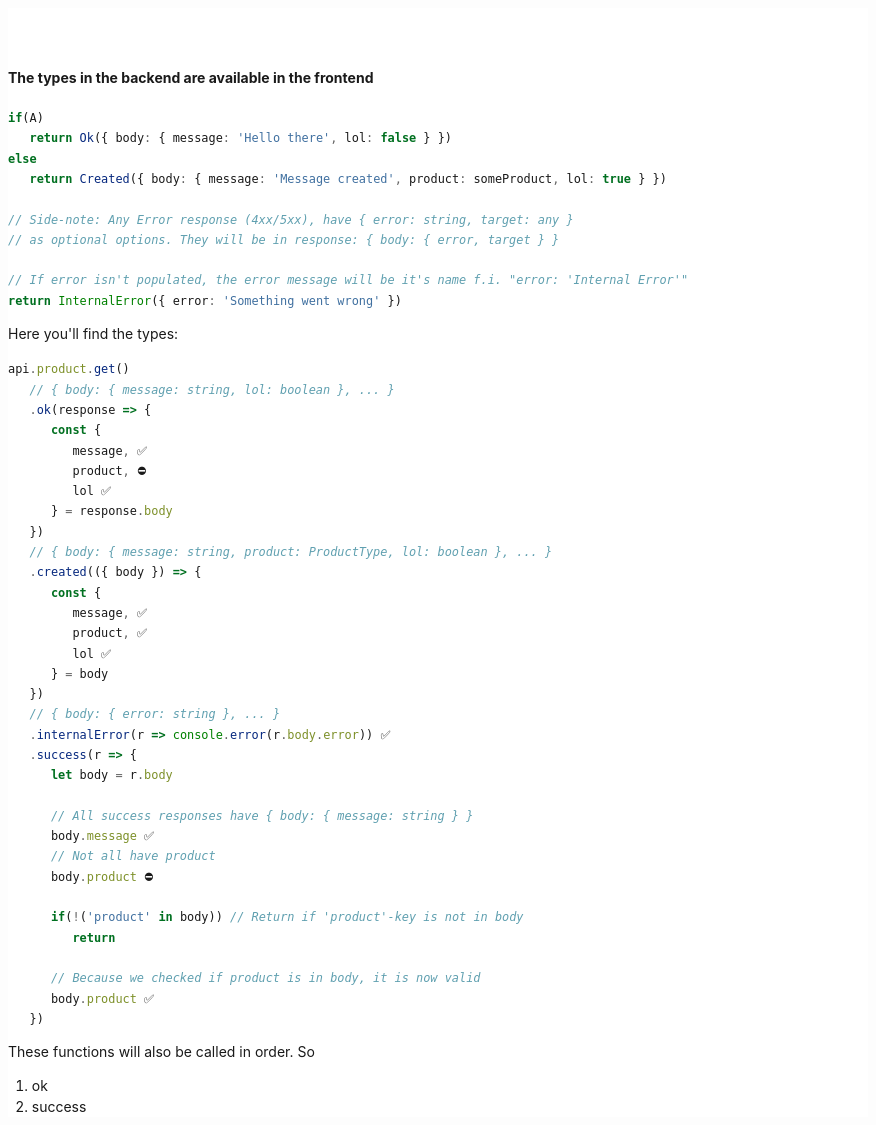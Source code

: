 <br><br>

#### **The types in the backend are available in the frontend**
```ts
if(A)
   return Ok({ body: { message: 'Hello there', lol: false } })
else
   return Created({ body: { message: 'Message created', product: someProduct, lol: true } })

// Side-note: Any Error response (4xx/5xx), have { error: string, target: any }
// as optional options. They will be in response: { body: { error, target } }

// If error isn't populated, the error message will be it's name f.i. "error: 'Internal Error'"
return InternalError({ error: 'Something went wrong' })
```

Here you'll find the types:
```ts
api.product.get()
   // { body: { message: string, lol: boolean }, ... }
   .ok(response => {
      const {
         message, ✅
         product, ⛔
         lol ✅
      } = response.body
   }) 
   // { body: { message: string, product: ProductType, lol: boolean }, ... }
   .created(({ body }) => {
      const { 
         message, ✅
         product, ✅
         lol ✅
      } = body
   }) 
   // { body: { error: string }, ... }
   .internalError(r => console.error(r.body.error)) ✅
   .success(r => {
      let body = r.body
      
      // All success responses have { body: { message: string } }
      body.message ✅
      // Not all have product
      body.product ⛔

      if(!('product' in body)) // Return if 'product'-key is not in body
         return
      
      // Because we checked if product is in body, it is now valid
      body.product ✅
   })
```
These functions will also be called in order. So
1. ok
2. success
